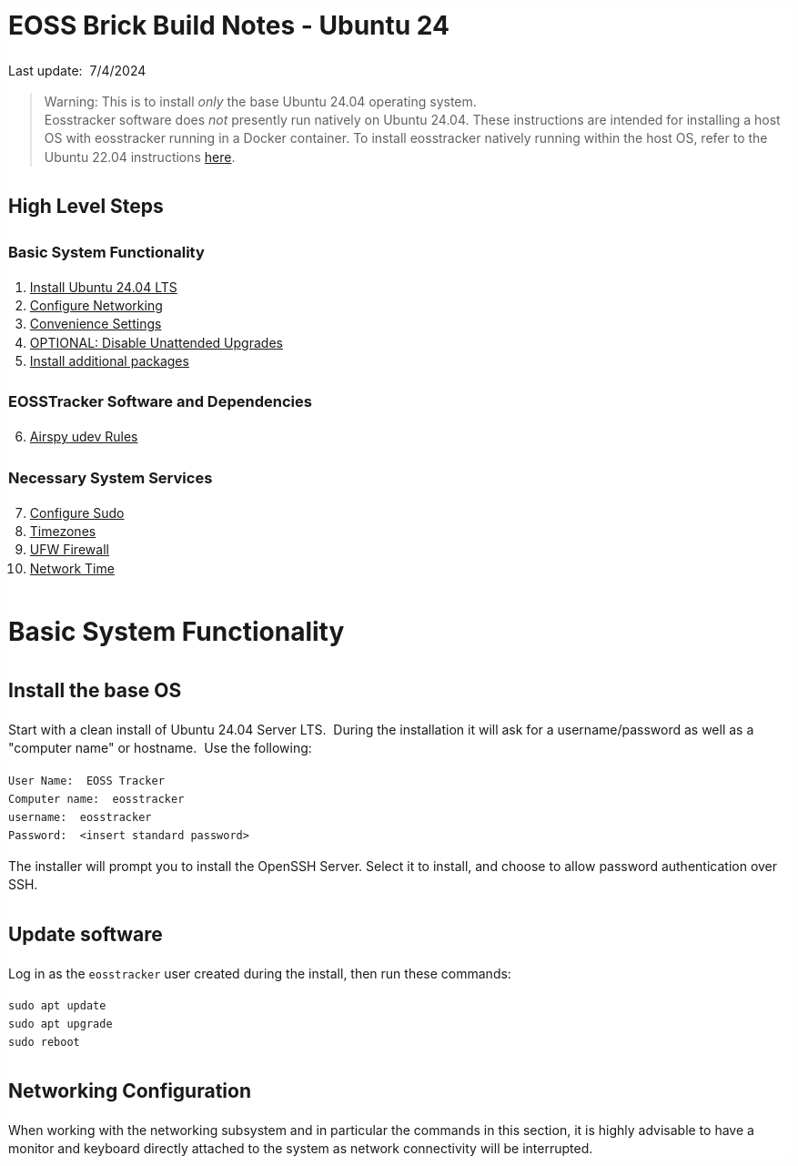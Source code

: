 # EOSS Brick Build Notes - Ubuntu 24

Last update:  7/4/2024

> Warning:  This is to install *only* the base Ubuntu 24.04 operating system.  
> Eosstracker software does *not* presently run natively on Ubuntu 24.04.
> These instructions are intended for installing a host OS with eosstracker running
> in a Docker container.  To install eosstracker natively running within the host OS,
> refer to the Ubuntu 22.04 instructions [here](https://github.com/TheKoola/eosstracker/blob/master/doc/EOSS-Bare-Metal-Install-Ubuntu22.md).

## High Level Steps

### Basic System Functionality
1. [Install Ubuntu 24.04 LTS](#installos)
2. [Configure Networking](#networking)
3. [Convenience Settings](#convenience)
4. [OPTIONAL: Disable Unattended Upgrades](#disableunattend)
5. [Install additional packages](#installadds)

### EOSSTracker Software and Dependencies
6. [Airspy udev Rules](#airspy)

### Necessary System Services
7. [Configure Sudo](#sudo)
8. [Timezones](#timezones)
9. [UFW Firewall](#firewall)
10. [Network Time](#time)


# Basic System Functionality
<a name="installos"></a>
## Install the base OS

Start with a clean install of Ubuntu 24.04 Server LTS.  During the installation it will ask for a 
username/password as well as a "computer name" or hostname.  Use the following:
```
User Name:  EOSS Tracker
Computer name:  eosstracker
username:  eosstracker
Password:  <insert standard password>
```
The installer will prompt you to install the OpenSSH Server.  Select it to install, and choose to allow password authentication over SSH.

## Update software

Log in as the `eosstracker` user created during the install, then run these commands:
```
sudo apt update
sudo apt upgrade
sudo reboot
```
<a name="networking"></a>
## Networking Configuration
When working with the networking subsystem and in particular the commands in this section, it is highly advisable to have a monitor and keyboard directly attached to the system as network connectivity will be interrupted.  
